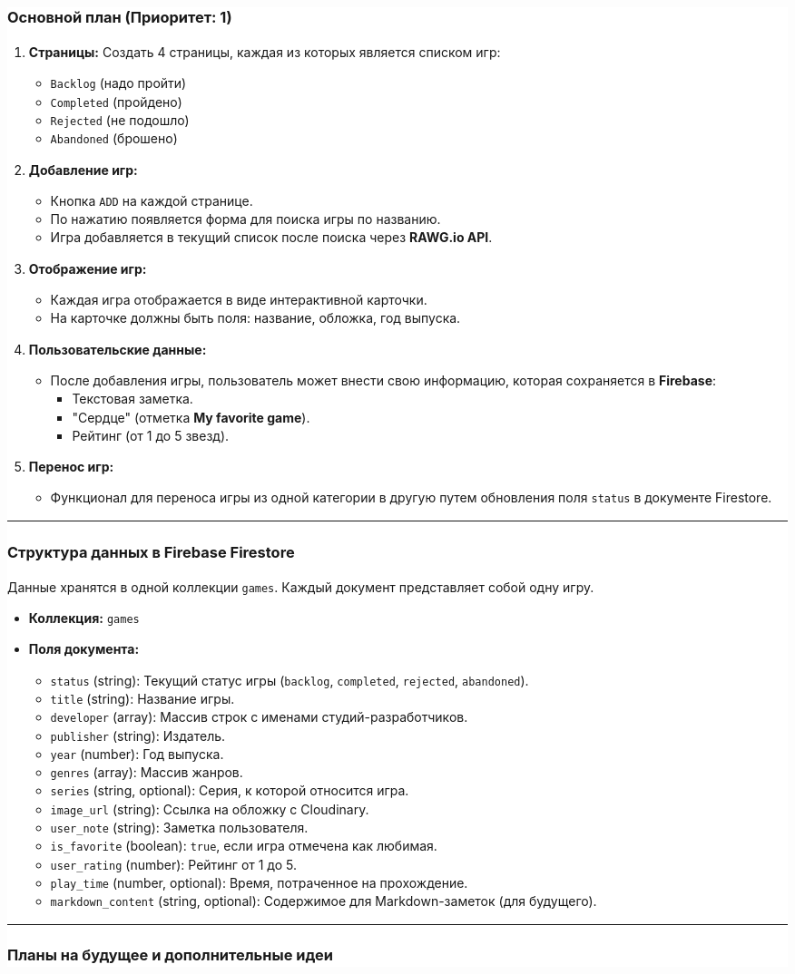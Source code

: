

### **Основной план (Приоритет: 1)**

1.  **Страницы:** Создать 4 страницы, каждая из которых является списком игр:
    -   `Backlog` (надо пройти)
    -   `Completed` (пройдено)
    -   `Rejected` (не подошло)
    -   `Abandoned` (брошено)

2.  **Добавление игр:**
    -   Кнопка `ADD` на каждой странице.
    -   По нажатию появляется форма для поиска игры по названию.
    -   Игра добавляется в текущий список после поиска через **RAWG.io API**.

3.  **Отображение игр:**
    -   Каждая игра отображается в виде интерактивной карточки.
    -   На карточке должны быть поля: название, обложка, год выпуска.

4.  **Пользовательские данные:**
    -   После добавления игры, пользователь может внести свою информацию, которая сохраняется в **Firebase**:
        -   Текстовая заметка.
        -   "Сердце" (отметка **My favorite game**).
        -   Рейтинг (от 1 до 5 звезд).

5.  **Перенос игр:**
    -   Функционал для переноса игры из одной категории в другую путем обновления поля `status` в документе Firestore.

---

### **Структура данных в Firebase Firestore**

Данные хранятся в одной коллекции `games`. Каждый документ представляет собой одну игру.

-   **Коллекция:** `games`

-   **Поля документа:**
    -   `status` (string): Текущий статус игры (`backlog`, `completed`, `rejected`, `abandoned`).
    -   `title` (string): Название игры.
    -   `developer` (array): Массив строк с именами студий-разработчиков.
    -   `publisher` (string): Издатель.
    -   `year` (number): Год выпуска.
    -   `genres` (array): Массив жанров.
    -   `series` (string, optional): Серия, к которой относится игра.
    -   `image_url` (string): Ссылка на обложку с Cloudinary.
    -   `user_note` (string): Заметка пользователя.
    -   `is_favorite` (boolean): `true`, если игра отмечена как любимая.
    -   `user_rating` (number): Рейтинг от 1 до 5.
    -   `play_time` (number, optional): Время, потраченное на прохождение.
    -   `markdown_content` (string, optional): Содержимое для Markdown-заметок (для будущего).

---

### **Планы на будущее и дополнительные идеи**
